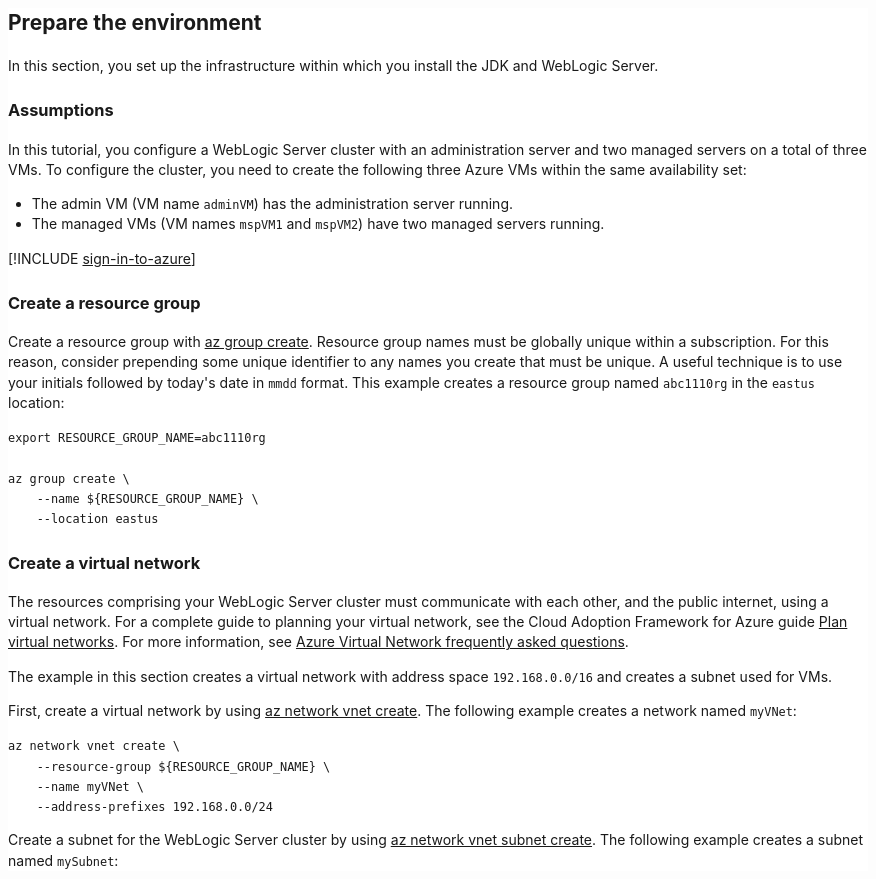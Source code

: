 ## Prepare the environment

In this section, you set up the infrastructure within which you install the JDK and WebLogic Server.

### Assumptions

In this tutorial, you configure a WebLogic Server cluster with an administration server and two managed servers on a total of three VMs. To configure the cluster, you need to create the following three Azure VMs within the same availability set:

- The admin VM (VM name `adminVM`) has the administration server running.
- The managed VMs (VM names `mspVM1` and `mspVM2`) have two managed servers running.

[!INCLUDE [sign-in-to-azure](includes/sign-in-to-azure.md)]

### Create a resource group

Create a resource group with [az group create](/cli/azure/group#az-group-create). Resource group names must be globally unique within a subscription. For this reason, consider prepending some unique identifier to any names you create that must be unique. A useful technique is to use your initials followed by today's date in `mmdd` format. This example creates a resource group named `abc1110rg` in the `eastus` location:

```azurecli
export RESOURCE_GROUP_NAME=abc1110rg

az group create \
    --name ${RESOURCE_GROUP_NAME} \
    --location eastus
```

### Create a virtual network

The resources comprising your WebLogic Server cluster must communicate with each other, and the public internet, using a virtual network. For a complete guide to planning your virtual network, see the Cloud Adoption Framework for Azure guide [Plan virtual networks](/azure/virtual-network/virtual-network-vnet-plan-design-arm). For more information, see [Azure Virtual Network frequently asked questions](/azure/virtual-network/virtual-networks-faq).

The example in this section creates a virtual network with address space `192.168.0.0/16` and creates a subnet used for VMs.

First, create a virtual network by using [az network vnet create](/cli/azure/network/vnet#az-network-vnet-create). The following example creates a network named `myVNet`:

```azurecli
az network vnet create \
    --resource-group ${RESOURCE_GROUP_NAME} \
    --name myVNet \
    --address-prefixes 192.168.0.0/24
```

Create a subnet for the WebLogic Server cluster by using [az network vnet subnet create](/cli/azure/network/vnet/subnet#az-network-vnet-subnet-create). The following example creates a subnet named `mySubnet`:
